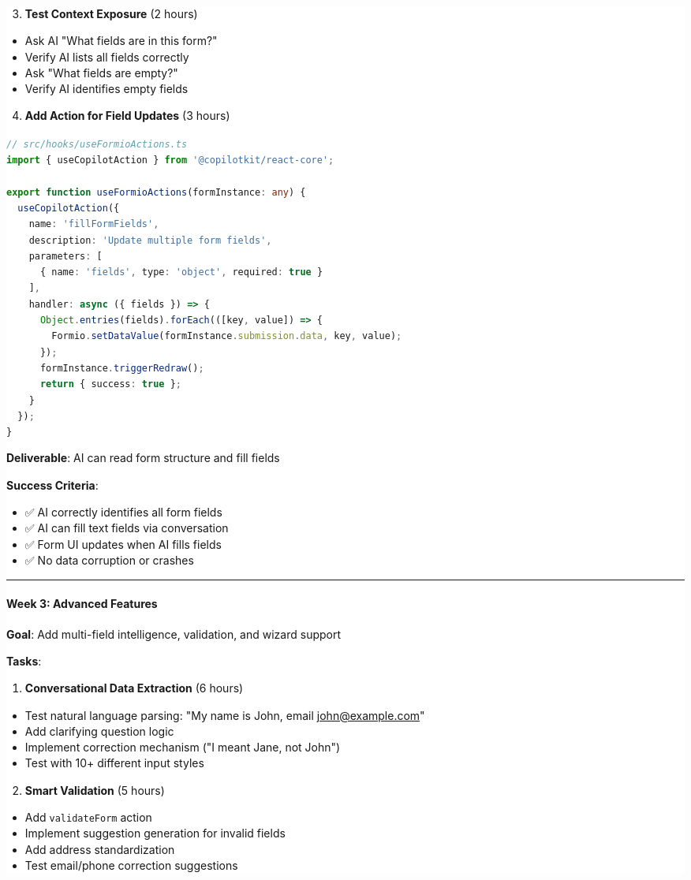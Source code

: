 3. **Test Context Exposure** (2 hours)
- Ask AI "What fields are in this form?"
- Verify AI lists all fields correctly
- Ask "What fields are empty?"
- Verify AI identifies empty fields

4. **Add Action for Field Updates** (3 hours)
```typescript
// src/hooks/useFormioActions.ts
import { useCopilotAction } from '@copilotkit/react-core';

export function useFormioActions(formInstance: any) {
  useCopilotAction({
    name: 'fillFormFields',
    description: 'Update multiple form fields',
    parameters: [
      { name: 'fields', type: 'object', required: true }
    ],
    handler: async ({ fields }) => {
      Object.entries(fields).forEach(([key, value]) => {
        Formio.setDataValue(formInstance.submission.data, key, value);
      });
      formInstance.triggerRedraw();
      return { success: true };
    }
  });
}
```

**Deliverable**: AI can read form structure and fill fields

**Success Criteria**:
- ✅ AI correctly identifies all form fields
- ✅ AI can fill text fields via conversation
- ✅ Form UI updates when AI fills fields
- ✅ No data corruption or crashes

---

#### Week 3: Advanced Features

**Goal**: Add multi-field intelligence, validation, and wizard support

**Tasks**:

1. **Conversational Data Extraction** (6 hours)
- Test natural language parsing: "My name is John, email john@example.com"
- Add clarifying question logic
- Implement correction mechanism ("I meant Jane, not John")
- Test with 10+ different input styles

2. **Smart Validation** (5 hours)
- Add `validateForm` action
- Implement suggestion generation for invalid fields
- Add address standardization
- Test email/phone correction suggestions
